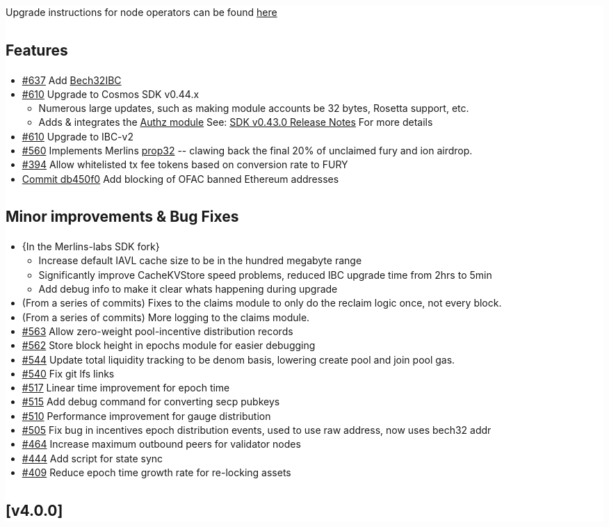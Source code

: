 Upgrade instructions for node operators can be found [here](https://github.com/merlins-labs/merlins/blob/v5.x/networks/merlins-1/upgrades/v5/guide.md)

## Features

* [\#637](https://github.com/merlins-labs/merlins/pull/637) Add [Bech32IBC](https://github.com/merlins-labs/bech32-ibc/)
* [\#610](https://github.com/merlins-labs/merlins/pull/610) Upgrade to Cosmos SDK v0.44.x
  * Numerous large updates, such as making module accounts be 32 bytes, Rosetta support, etc.
  * Adds & integrates the [Authz module](https://github.com/cosmos/cosmos-sdk/tree/master/x/authz/spec)
    See: [SDK v0.43.0 Release Notes](https://github.com/cosmos/cosmos-sdk/releases/tag/v0.43.0) For more details
* [\#610](https://github.com/merlins-labs/merlins/pull/610) Upgrade to IBC-v2
* [\#560](https://github.com/merlins-labs/merlins/pull/560) Implements Merlins [prop32](https://www.mintscan.io/merlins/proposals/32) -- clawing back the final 20% of unclaimed fury and ion airdrop.
* [\#394](https://github.com/merlins-labs/merlins/pull/394) Allow whitelisted tx fee tokens based on conversion rate to FURY
* [Commit db450f0](https://github.com/merlins-labs/merlins/commit/db450f0dce8c595211d920f9bca7ed0f3a136e43) Add blocking of OFAC banned Ethereum addresses

## Minor improvements & Bug Fixes

* {In the Merlins-labs SDK fork}
  * Increase default IAVL cache size to be in the hundred megabyte range
  * Significantly improve CacheKVStore speed problems, reduced IBC upgrade time from 2hrs to 5min
  * Add debug info to make it clear whats happening during upgrade
* (From a series of commits) Fixes to the claims module to only do the reclaim logic once, not every block.
* (From a series of commits) More logging to the claims module.
* [\#563](https://github.com/merlins-labs/merlins/pull/563) Allow zero-weight pool-incentive distribution records
* [\#562](https://github.com/merlins-labs/merlins/pull/562) Store block height in epochs module for easier debugging
* [\#544](https://github.com/merlins-labs/merlins/pull/544) Update total liquidity tracking to be denom basis, lowering create pool and join pool gas.
* [\#540](https://github.com/merlins-labs/merlins/pull/540) Fix git lfs links
* [\#517](https://github.com/merlins-labs/merlins/pull/517) Linear time improvement for epoch time
* [\#515](https://github.com/merlins-labs/merlins/pull/515) Add debug command for converting secp pubkeys
* [\#510](https://github.com/merlins-labs/merlins/pull/510) Performance improvement for gauge distribution
* [\#505](https://github.com/merlins-labs/merlins/pull/505) Fix bug in incentives epoch distribution events, used to use raw address, now uses bech32 addr
* [\#464](https://github.com/merlins-labs/merlins/pull/464) Increase maximum outbound peers for validator nodes
* [\#444](https://github.com/merlins-labs/merlins/pull/444) Add script for state sync
* [\#409](https://github.com/merlins-labs/merlins/pull/409) Reduce epoch time growth rate for re-locking assets

## [v4.0.0]
